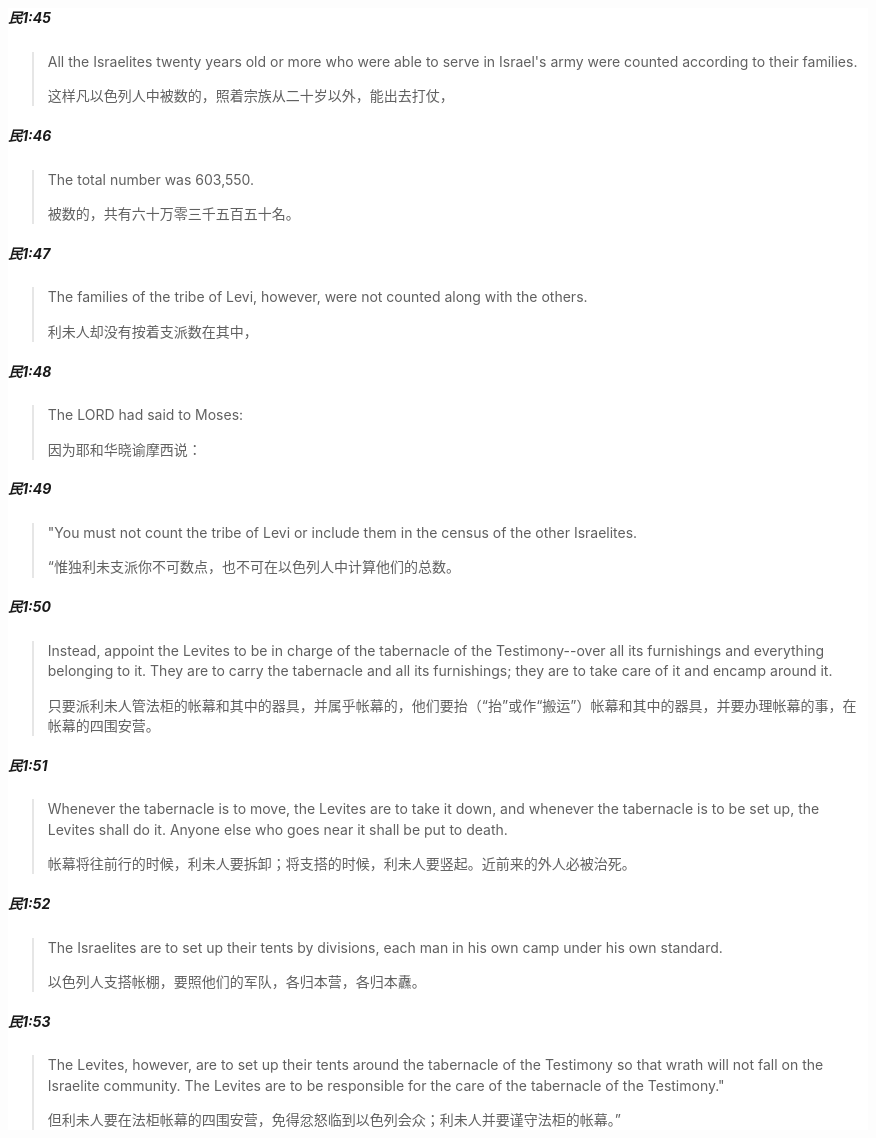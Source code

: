 
##### 民1:45
> All the Israelites twenty years old or more who were able to serve in Israel's army were counted according to their families.
>
> 这样凡以色列人中被数的，照着宗族从二十岁以外，能出去打仗，


##### 民1:46
> The total number was 603,550.
>
> 被数的，共有六十万零三千五百五十名。


##### 民1:47
> The families of the tribe of Levi, however, were not counted along with the others.
>
> 利未人却没有按着支派数在其中，


##### 民1:48
> The LORD had said to Moses:
>
> 因为耶和华晓谕摩西说：


##### 民1:49
> "You must not count the tribe of Levi or include them in the census of the other Israelites.
>
> “惟独利未支派你不可数点，也不可在以色列人中计算他们的总数。


##### 民1:50
> Instead, appoint the Levites to be in charge of the tabernacle of the Testimony--over all its furnishings and everything belonging to it. They are to carry the tabernacle and all its furnishings; they are to take care of it and encamp around it.
>
> 只要派利未人管法柜的帐幕和其中的器具，并属乎帐幕的，他们要抬（“抬”或作“搬运”）帐幕和其中的器具，并要办理帐幕的事，在帐幕的四围安营。


##### 民1:51
> Whenever the tabernacle is to move, the Levites are to take it down, and whenever the tabernacle is to be set up, the Levites shall do it. Anyone else who goes near it shall be put to death.
>
> 帐幕将往前行的时候，利未人要拆卸；将支搭的时候，利未人要竖起。近前来的外人必被治死。


##### 民1:52
> The Israelites are to set up their tents by divisions, each man in his own camp under his own standard.
>
> 以色列人支搭帐棚，要照他们的军队，各归本营，各归本纛。


##### 民1:53
> The Levites, however, are to set up their tents around the tabernacle of the Testimony so that wrath will not fall on the Israelite community. The Levites are to be responsible for the care of the tabernacle of the Testimony."
>
> 但利未人要在法柜帐幕的四围安营，免得忿怒临到以色列会众；利未人并要谨守法柜的帐幕。”
